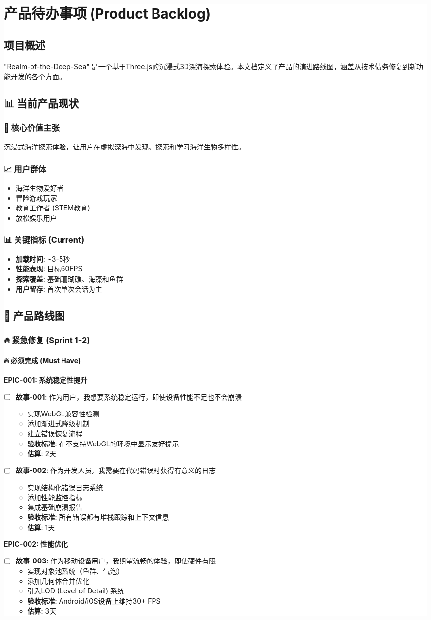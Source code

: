 # 产品待办事项 (Product Backlog)

## 项目概述
"Realm-of-the-Deep-Sea" 是一个基于Three.js的沉浸式3D深海探索体验。本文档定义了产品的演进路线图，涵盖从技术债务修复到新功能开发的各个方面。

## 📊 当前产品现状

### 🎯 核心价值主张
沉浸式海洋探索体验，让用户在虚拟深海中发现、探索和学习海洋生物多样性。

### 📈 用户群体
- 海洋生物爱好者
- 冒险游戏玩家
- 教育工作者 (STEM教育)
- 放松娱乐用户

### 📊 关键指标 (Current)
- **加载时间**: ~3-5秒
- **性能表现**: 目标60FPS
- **探索覆盖**: 基础珊瑚礁、海藻和鱼群
- **用户留存**: 首次单次会话为主

## 🚀 产品路线图

### 🔥 紧急修复 (Sprint 1-2)

#### 🔥 必须完成 (Must Have)

**EPIC-001: 系统稳定性提升**
- [ ] **故事-001**: 作为用户，我想要系统稳定运行，即使设备性能不足也不会崩溃
  - 实现WebGL兼容性检测
  - 添加渐进式降级机制
  - 建立错误恢复流程
  - **验收标准**: 在不支持WebGL的环境中显示友好提示
  - **估算**: 2天

- [ ] **故事-002**: 作为开发人员，我需要在代码错误时获得有意义的日志
  - 实现结构化错误日志系统
  - 添加性能监控指标
  - 集成基础崩溃报告
  - **验收标准**: 所有错误都有堆栈跟踪和上下文信息
  - **估算**: 1天

**EPIC-002: 性能优化**
- [ ] **故事-003**: 作为移动设备用户，我期望流畅的体验，即使硬件有限
  - 实现对象池系统（鱼群、气泡）
  - 添加几何体合并优化
  - 引入LOD (Level of Detail) 系统
  - **验收标准**: Android/iOS设备上维持30+ FPS
  - **估算**: 3天
